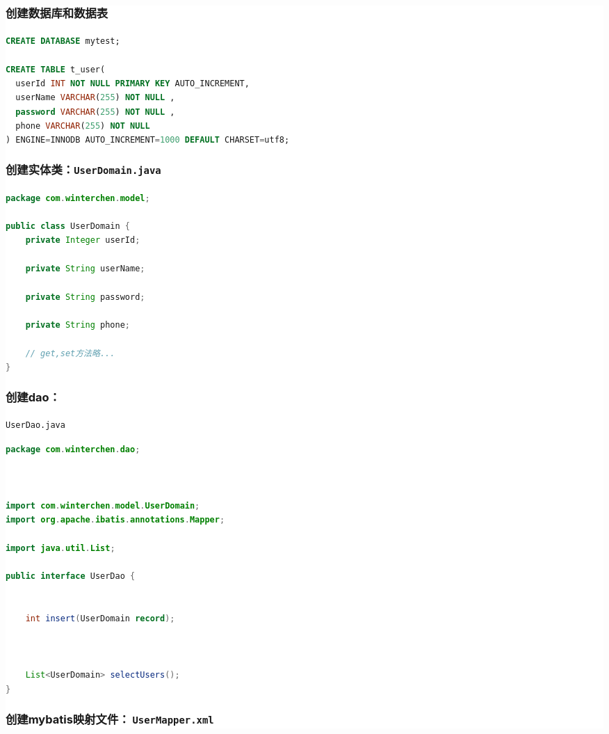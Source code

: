 


### 创建数据库和数据表

```sql
CREATE DATABASE mytest;

CREATE TABLE t_user(
  userId INT NOT NULL PRIMARY KEY AUTO_INCREMENT,
  userName VARCHAR(255) NOT NULL ,
  password VARCHAR(255) NOT NULL ,
  phone VARCHAR(255) NOT NULL
) ENGINE=INNODB AUTO_INCREMENT=1000 DEFAULT CHARSET=utf8;
```

### 创建实体类：``UserDomain.java``

```java
package com.winterchen.model;

public class UserDomain {
    private Integer userId;

    private String userName;

    private String password;

    private String phone;

    // get,set方法略...
}
```


### 创建dao：

``UserDao.java``

```java
package com.winterchen.dao;



import com.winterchen.model.UserDomain;
import org.apache.ibatis.annotations.Mapper;

import java.util.List;

public interface UserDao {


    int insert(UserDomain record);



    List<UserDomain> selectUsers();
}
```
### 创建mybatis映射文件： ``UserMapper.xml``
